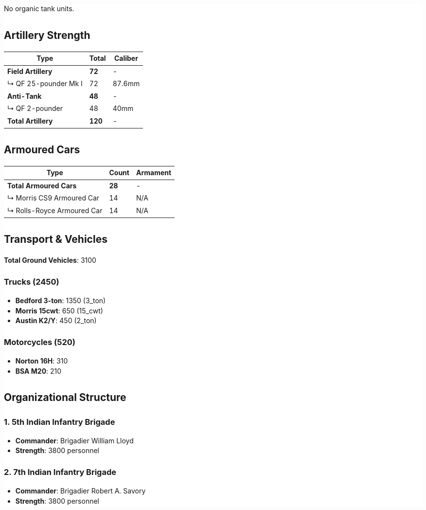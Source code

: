 No organic tank units.

## Artillery Strength

| Type | Total | Caliber |
|------|-------|----------|
| **Field Artillery** | **72** | - |
| ↳ QF 25-pounder Mk I | 72 | 87.6mm |
| **Anti-Tank** | **48** | - |
| ↳ QF 2-pounder | 48 | 40mm |
| **Total Artillery** | **120** | - |

## Armoured Cars

| Type | Count | Armament |
|------|-------|----------|
| **Total Armoured Cars** | **28** | - |
| ↳ Morris CS9 Armoured Car | 14 | N/A |
| ↳ Rolls-Royce Armoured Car | 14 | N/A |

## Transport & Vehicles

**Total Ground Vehicles**: 3100

### Trucks (2450)

- **Bedford 3-ton**: 1350 (3_ton)
- **Morris 15cwt**: 650 (15_cwt)
- **Austin K2/Y**: 450 (2_ton)

### Motorcycles (520)

- **Norton 16H**: 310
- **BSA M20**: 210

## Organizational Structure

### 1. 5th Indian Infantry Brigade

- **Commander**:  Brigadier William Lloyd
- **Strength**: 3800 personnel

### 2. 7th Indian Infantry Brigade

- **Commander**:  Brigadier Robert A. Savory
- **Strength**: 3800 personnel
